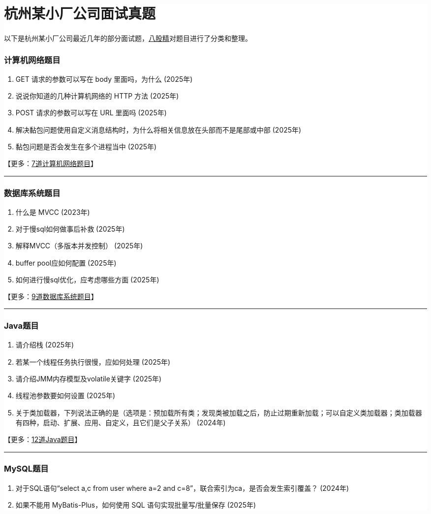# 杭州某小厂公司面试真题

以下是杭州某小厂公司最近几年的部分面试题，[八股精](https://www.bagujing.com)对题目进行了分类和整理。

### 计算机网络题目

1. GET 请求的参数可以写在 body 里面吗，为什么 (2025年) 

2. 说说你知道的几种计算机网络的 HTTP 方法 (2025年) 

3. POST 请求的参数可以写在 URL 里面吗 (2025年) 

4. 解决黏包问题使用自定义消息结构时，为什么将相关信息放在头部而不是尾部或中部 (2025年) 

5. 黏包问题是否会发生在多个进程当中 (2025年) 

【更多：[7道计算机网络题目](https://www.bagujing.com/companies)】


---

### 数据库系统题目

1. 什么是 MVCC (2023年) 

2. 对于慢sql如何做事后补救 (2025年) 

3. 解释MVCC（多版本并发控制） (2025年) 

4. buffer pool应如何配置 (2025年) 

5. 如何进行慢sql优化，应考虑哪些方面 (2025年) 

【更多：[9道数据库系统题目](https://www.bagujing.com/companies)】


---

### Java题目

1. 请介绍栈 (2025年) 

2. 若某一个线程任务执行很慢，应如何处理 (2025年) 

3. 请介绍JMM内存模型及volatile关键字 (2025年) 

4. 线程池参数要如何设置 (2025年) 

5. 关于类加载器，下列说法正确的是（选项是：预加载所有类；发现类被加载之后，防止过期重新加载；可以自定义类加载器；类加载器有四种，启动、扩展、应用、自定义，且它们是父子关系） (2024年) 

【更多：[12道Java题目](https://www.bagujing.com/companies)】


---

### MySQL题目

1. 对于SQL语句“select a,c from user where a=2 and c=8”，联合索引为ca，是否会发生索引覆盖？ (2024年) 

2. 如果不能用 MyBatis-Plus，如何使用 SQL 语句实现批量写/批量保存 (2025年) 
